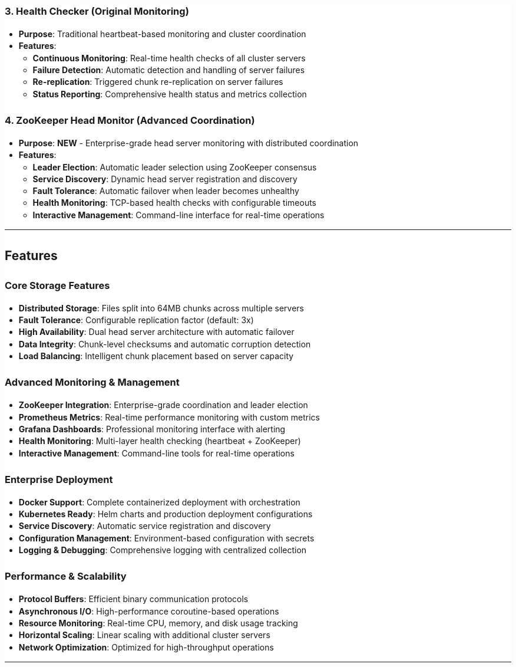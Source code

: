 ### 3. Health Checker (Original Monitoring)

- **Purpose**: Traditional heartbeat-based monitoring and cluster coordination
- **Features**:
  - **Continuous Monitoring**: Real-time health checks of all cluster servers
  - **Failure Detection**: Automatic detection and handling of server failures
  - **Re-replication**: Triggered chunk re-replication on server failures
  - **Status Reporting**: Comprehensive health status and metrics collection

### 4. ZooKeeper Head Monitor (Advanced Coordination)

- **Purpose**: **NEW** - Enterprise-grade head server monitoring with distributed coordination
- **Features**:
  - **Leader Election**: Automatic leader selection using ZooKeeper consensus
  - **Service Discovery**: Dynamic head server registration and discovery
  - **Fault Tolerance**: Automatic failover when leader becomes unhealthy
  - **Health Monitoring**: TCP-based health checks with configurable timeouts
  - **Interactive Management**: Command-line interface for real-time operations

---

## Features

### Core Storage Features
- **Distributed Storage**: Files split into 64MB chunks across multiple servers
- **Fault Tolerance**: Configurable replication factor (default: 3x)
- **High Availability**: Dual head server architecture with automatic failover
- **Data Integrity**: Chunk-level checksums and automatic corruption detection
- **Load Balancing**: Intelligent chunk placement based on server capacity

### Advanced Monitoring & Management
- **ZooKeeper Integration**: Enterprise-grade coordination and leader election
- **Prometheus Metrics**: Real-time performance monitoring with custom metrics
- **Grafana Dashboards**: Professional monitoring interface with alerting
- **Health Monitoring**: Multi-layer health checking (heartbeat + ZooKeeper)
- **Interactive Management**: Command-line tools for real-time operations

### Enterprise Deployment
- **Docker Support**: Complete containerized deployment with orchestration
- **Kubernetes Ready**: Helm charts and production deployment configurations
- **Service Discovery**: Automatic service registration and discovery
- **Configuration Management**: Environment-based configuration with secrets
- **Logging & Debugging**: Comprehensive logging with centralized collection

### Performance & Scalability
- **Protocol Buffers**: Efficient binary communication protocols
- **Asynchronous I/O**: High-performance coroutine-based operations
- **Resource Monitoring**: Real-time CPU, memory, and disk usage tracking
- **Horizontal Scaling**: Linear scaling with additional cluster servers
- **Network Optimization**: Optimized for high-throughput operations

---